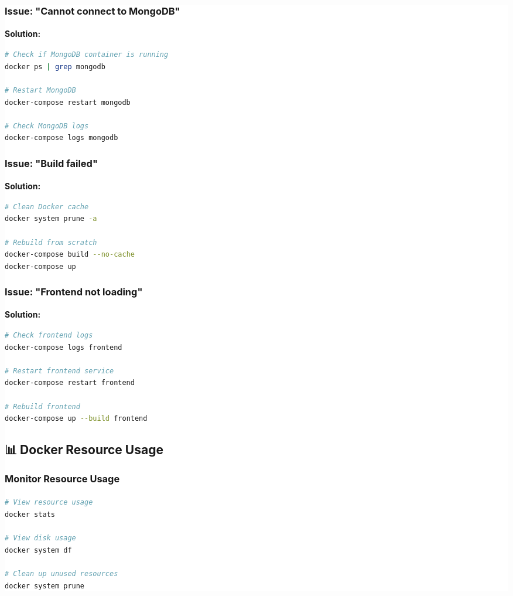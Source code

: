 ### Issue: "Cannot connect to MongoDB"
**Solution:**
```bash
# Check if MongoDB container is running
docker ps | grep mongodb

# Restart MongoDB
docker-compose restart mongodb

# Check MongoDB logs
docker-compose logs mongodb
```

### Issue: "Build failed"
**Solution:**
```bash
# Clean Docker cache
docker system prune -a

# Rebuild from scratch
docker-compose build --no-cache
docker-compose up
```

### Issue: "Frontend not loading"
**Solution:**
```bash
# Check frontend logs
docker-compose logs frontend

# Restart frontend service
docker-compose restart frontend

# Rebuild frontend
docker-compose up --build frontend
```

## 📊 Docker Resource Usage

### Monitor Resource Usage

```bash
# View resource usage
docker stats

# View disk usage
docker system df

# Clean up unused resources
docker system prune
```
